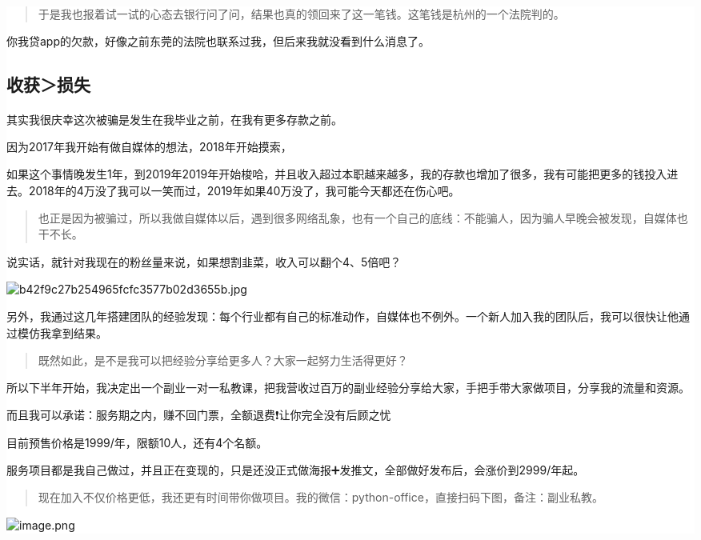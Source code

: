 > 于是我也报着试一试的心态去银行问了问，结果也真的领回来了这一笔钱。这笔钱是杭州的一个法院判的。

你我贷app的欠款，好像之前东莞的法院也联系过我，但后来我就没看到什么消息了。

## 收获＞损失

其实我很庆幸这次被骗是发生在我毕业之前，在我有更多存款之前。

因为2017年我开始有做自媒体的想法，2018年开始摸索，

如果这个事情晚发生1年，到2019年2019年开始梭哈，并且收入超过本职越来越多，我的存款也增加了很多，我有可能把更多的钱投入进去。2018年的4万没了我可以一笑而过，2019年如果40万没了，我可能今天都还在伤心吧。

> 也正是因为被骗过，所以我做自媒体以后，遇到很多网络乱象，也有一个自己的底线：不能骗人，因为骗人早晚会被发现，自媒体也干不长。

说实话，就针对我现在的粉丝量来说，如果想割韭菜，收入可以翻个4、5倍吧？

![b42f9c27b254965fcfc3577b02d3655b.jpg](https://raw.gitcode.com/user-images/assets/5027920/6f1777c5-047c-456a-92d0-f850a7bb1973/b42f9c27b254965fcfc3577b02d3655b.jpg 'b42f9c27b254965fcfc3577b02d3655b.jpg')

另外，我通过这几年搭建团队的经验发现：每个行业都有自己的标准动作，自媒体也不例外。一个新人加入我的团队后，我可以很快让他通过模仿我拿到结果。

> 既然如此，是不是我可以把经验分享给更多人？大家一起努力生活得更好？

所以下半年开始，我决定出一个副业一对一私教课，把我营收过百万的副业经验分享给大家，手把手带大家做项目，分享我的流量和资源。

而且我可以承诺：服务期之内，赚不回门票，全额退费❗让你完全没有后顾之忧

目前预售价格是1999/年，限额10人，还有4个名额。

服务项目都是我自己做过，并且正在变现的，只是还没正式做海报➕发推文，全部做好发布后，会涨价到2999/年起。

> 现在加入不仅价格更低，我还更有时间带你做项目。我的微信：python-office，直接扫码下图，备注：副业私教。

![image.png](https://raw.gitcode.com/user-images/assets/5027920/b3f58b0a-3ec0-4425-9705-f202d7a25e37/image.png 'image.png')


